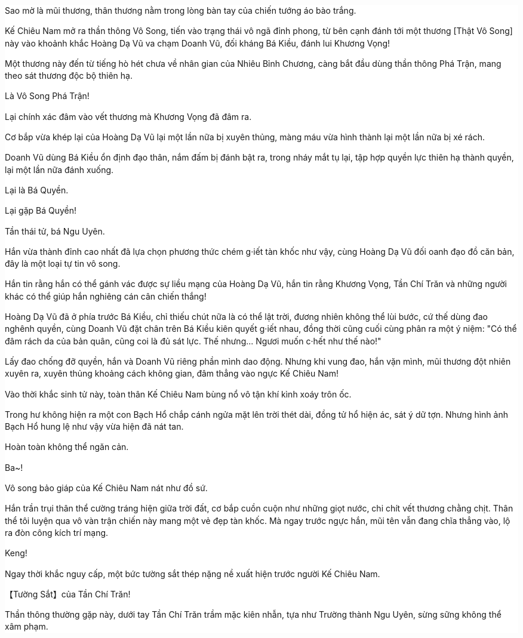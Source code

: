 Sao mờ là mũi thương, thân thương nằm trong lòng bàn tay của chiến tướng áo bào trắng.

Kế Chiêu Nam mở ra thần thông Vô Song, tiến vào trạng thái vô ngã đỉnh phong, từ bên cạnh đánh tới một thương [Thật Vô Song] này vào khoảnh khắc Hoàng Dạ Vũ va chạm Doanh Vũ, đối kháng Bá Kiều, đánh lui Khương Vọng!

Một thương này đến từ tiếng hò hét chưa về nhân gian của Nhiêu Bỉnh Chương, càng bắt đầu dùng thần thông Phá Trận, mang theo sát thương độc bộ thiên hạ.

Là Vô Song Phá Trận!

Lại chính xác đâm vào vết thương mà Khương Vọng đã đâm ra.

Cơ bắp vừa khép lại của Hoàng Dạ Vũ lại một lần nữa bị xuyên thủng, màng máu vừa hình thành lại một lần nữa bị xé rách.

Doanh Vũ dùng Bá Kiều ổn định đạo thân, nắm đấm bị đánh bật ra, trong nháy mắt tụ lại, tập hợp quyền lực thiên hạ thành quyền, lại một lần nữa đánh xuống.

Lại là Bá Quyền.

Lại gặp Bá Quyền!

Tần thái tử, bá Ngu Uyên.

Hắn vừa thành đỉnh cao nhất đã lựa chọn phương thức chém g·iết tàn khốc như vậy, cùng Hoàng Dạ Vũ đối oanh đạo đồ căn bản, đây là một loại tự tin vô song.

Hắn tin rằng hắn có thể gánh vác được sự liều mạng của Hoàng Dạ Vũ, hắn tin rằng Khương Vọng, Tần Chí Trăn và những người khác có thể giúp hắn nghiêng cán cân chiến thắng!

Hoàng Dạ Vũ đã ở phía trước Bá Kiều, chỉ thiếu chút nữa là có thể lật trời, đương nhiên không thể lùi bước, cứ thế dùng đao nghênh quyền, cùng Doanh Vũ đặt chân trên Bá Kiều kiên quyết g·iết nhau, đồng thời cũng cuối cùng phân ra một ý niệm: "Có thể đâm rách da của bản quân, cũng coi là đủ sát lực. Thế nhưng... Ngươi muốn c·hết như thế nào!"

Lấy đao chống đỡ quyền, hắn và Doanh Vũ riêng phần mình dao động. Nhưng khi vung đao, hắn vặn mình, mũi thương đột nhiên xuyên ra, xuyên thủng khoảng cách không gian, đâm thẳng vào ngực Kế Chiêu Nam!

Vào thời khắc sinh tử này, toàn thân Kế Chiêu Nam bùng nổ vô tận khí kình xoáy trôn ốc.

Trong hư không hiện ra một con Bạch Hổ chắp cánh ngửa mặt lên trời thét dài, đồng tử hổ hiện ác, sát ý dữ tợn. Nhưng hình ảnh Bạch Hổ hung lệ như vậy vừa hiện đã nát tan.

Hoàn toàn không thể ngăn cản.

Ba~!

Vô song bảo giáp của Kế Chiêu Nam nát như đồ sứ.


Hắn trần trụi thân thể cường tráng hiện giữa trời đất, cơ bắp cuồn cuộn như những giọt nước, chi chít vết thương chằng chịt. Thân thể tôi luyện qua vô vàn trận chiến này mang một vẻ đẹp tàn khốc. Mà ngay trước ngực hắn, mũi tên vẫn đang chĩa thẳng vào, lộ ra đòn công kích trí mạng.

Keng!

Ngay thời khắc nguy cấp, một bức tường sắt thép nặng nề xuất hiện trước người Kế Chiêu Nam.

【Tường Sắt】của Tần Chí Trăn!

Thần thông thường gặp này, dưới tay Tần Chí Trăn trầm mặc kiên nhẫn, tựa như Trường thành Ngu Uyên, sừng sững không thể xâm phạm.
